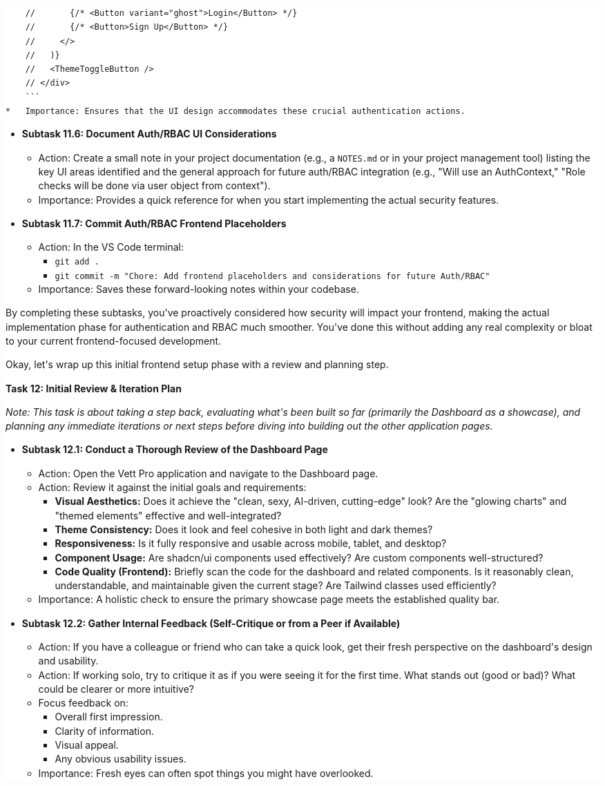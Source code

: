         //       {/* <Button variant="ghost">Login</Button> */}
        //       {/* <Button>Sign Up</Button> */}
        //     </>
        //   )}
        //   <ThemeToggleButton />
        // </div>
        ```
    *   Importance: Ensures that the UI design accommodates these crucial authentication actions.

*   **Subtask 11.6: Document Auth/RBAC UI Considerations**
    *   Action: Create a small note in your project documentation (e.g., a `NOTES.md` or in your project management tool) listing the key UI areas identified and the general approach for future auth/RBAC integration (e.g., "Will use an AuthContext," "Role checks will be done via user object from context").
    *   Importance: Provides a quick reference for when you start implementing the actual security features.

*   **Subtask 11.7: Commit Auth/RBAC Frontend Placeholders**
    *   Action: In the VS Code terminal:
        *   `git add .`
        *   `git commit -m "Chore: Add frontend placeholders and considerations for future Auth/RBAC"`
    *   Importance: Saves these forward-looking notes within your codebase.

By completing these subtasks, you've proactively considered how security will impact your frontend, making the actual implementation phase for authentication and RBAC much smoother. You've done this without adding any real complexity or bloat to your current frontend-focused development.

Okay, let's wrap up this initial frontend setup phase with a review and planning step.

**Task 12: Initial Review & Iteration Plan**

*Note: This task is about taking a step back, evaluating what's been built so far (primarily the Dashboard as a showcase), and planning any immediate iterations or next steps before diving into building out the other application pages.*

*   **Subtask 12.1: Conduct a Thorough Review of the Dashboard Page**
    *   Action: Open the Vett Pro application and navigate to the Dashboard page.
    *   Action: Review it against the initial goals and requirements:
        *   **Visual Aesthetics:** Does it achieve the "clean, sexy, AI-driven, cutting-edge" look? Are the "glowing charts" and "themed elements" effective and well-integrated?
        *   **Theme Consistency:** Does it look and feel cohesive in both light and dark themes?
        *   **Responsiveness:** Is it fully responsive and usable across mobile, tablet, and desktop?
        *   **Component Usage:** Are shadcn/ui components used effectively? Are custom components well-structured?
        *   **Code Quality (Frontend):** Briefly scan the code for the dashboard and related components. Is it reasonably clean, understandable, and maintainable given the current stage? Are Tailwind classes used efficiently?
    *   Importance: A holistic check to ensure the primary showcase page meets the established quality bar.

*   **Subtask 12.2: Gather Internal Feedback (Self-Critique or from a Peer if Available)**
    *   Action: If you have a colleague or friend who can take a quick look, get their fresh perspective on the dashboard's design and usability.
    *   Action: If working solo, try to critique it as if you were seeing it for the first time. What stands out (good or bad)? What could be clearer or more intuitive?
    *   Focus feedback on:
        *   Overall first impression.
        *   Clarity of information.
        *   Visual appeal.
        *   Any obvious usability issues.
    *   Importance: Fresh eyes can often spot things you might have overlooked.
